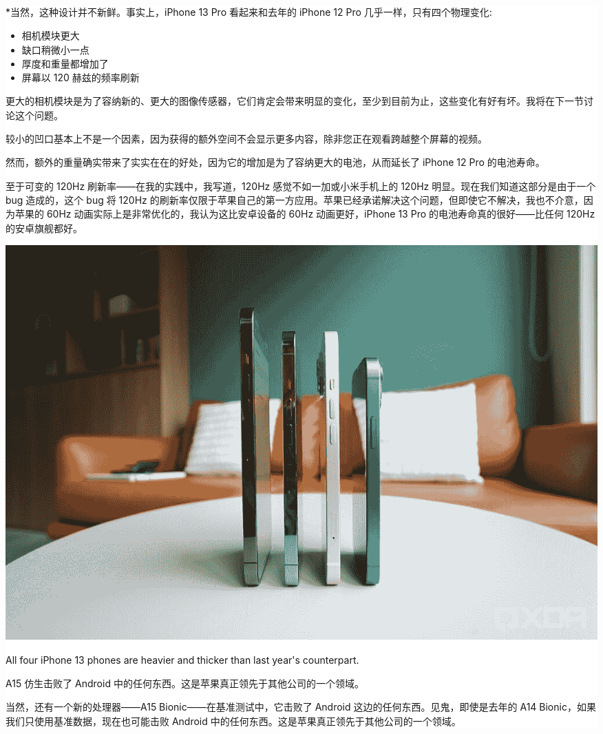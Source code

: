  *当然，这种设计并不新鲜。事实上，iPhone 13 Pro 看起来和去年的 iPhone 12 Pro 几乎一样，只有四个物理变化:

*   相机模块更大
*   缺口稍微小一点
*   厚度和重量都增加了
*   屏幕以 120 赫兹的频率刷新

更大的相机模块是为了容纳新的、更大的图像传感器，它们肯定会带来明显的变化，至少到目前为止，这些变化有好有坏。我将在下一节讨论这个问题。

较小的凹口基本上不是一个因素，因为获得的额外空间不会显示更多内容，除非您正在观看跨越整个屏幕的视频。

然而，额外的重量确实带来了实实在在的好处，因为它的增加是为了容纳更大的电池，从而延长了 iPhone 12 Pro 的电池寿命。

至于可变的 120Hz 刷新率——在我的实践中，我写道，120Hz 感觉不如一加或小米手机上的 120Hz 明显。现在我们知道这部分是由于一个 bug 造成的，这个 bug 将 120Hz 的刷新率仅限于苹果自己的第一方应用。苹果已经承诺解决这个问题，但即使它不解决，我也不介意，因为苹果的 60Hz 动画实际上是非常优化的，我认为这比安卓设备的 60Hz 动画更好，iPhone 13 Pro 的电池寿命真的很好——比任何 120Hz 的安卓旗舰都好。

 <picture>![The iPhone 13s are heavier than last year](img/ca29d763fe94926402c6865f8df9a3ac.png)</picture> 

All four iPhone 13 phones are heavier and thicker than last year's counterpart.

A15 仿生击败了 Android 中的任何东西。这是苹果真正领先于其他公司的一个领域。

当然，还有一个新的处理器——A15 Bionic——在基准测试中，它击败了 Android 这边的任何东西。见鬼，即使是去年的 A14 Bionic，如果我们只使用基准数据，现在也可能击败 Android 中的任何东西。这是苹果真正领先于其他公司的一个领域。
